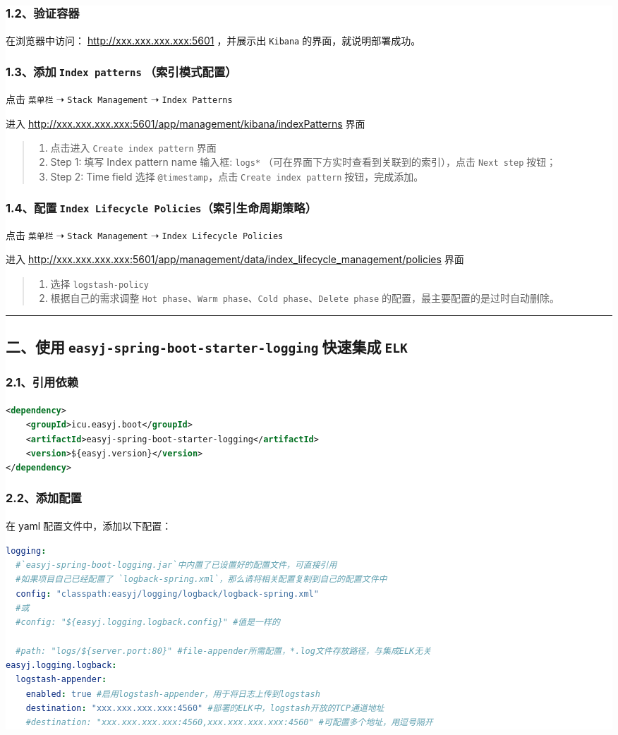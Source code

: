 


### 1.2、验证容器

在浏览器中访问： http://xxx.xxx.xxx.xxx:5601 ，并展示出 `Kibana` 的界面，就说明部署成功。

### 1.3、添加 `Index patterns` （索引模式配置）

点击 `菜单栏` ➝ `Stack Management` ➝ `Index Patterns`

进入 http://xxx.xxx.xxx.xxx:5601/app/management/kibana/indexPatterns 界面

> 1. 点击进入 `Create index pattern` 界面
> 2. Step 1: 填写 Index pattern name 输入框: `logs*` （可在界面下方实时查看到关联到的索引），点击 `Next step` 按钮；
> 3. Step 2: Time field 选择 `@timestamp`，点击 `Create index pattern` 按钮，完成添加。

### 1.4、配置 `Index Lifecycle Policies`（索引生命周期策略）

点击 `菜单栏` ➝ `Stack Management` ➝ `Index Lifecycle Policies`

进入 http://xxx.xxx.xxx.xxx:5601/app/management/data/index_lifecycle_management/policies 界面

> 1. 选择 `logstash-policy`
> 2. 根据自己的需求调整 `Hot phase`、`Warm phase`、`Cold phase`、`Delete phase` 的配置，最主要配置的是过时自动删除。


---------------------------------------------------------------------------------------------------------------------------


## 二、使用 `easyj-spring-boot-starter-logging` 快速集成 `ELK`

### 2.1、引用依赖

```xml
<dependency>
    <groupId>icu.easyj.boot</groupId>
    <artifactId>easyj-spring-boot-starter-logging</artifactId>
    <version>${easyj.version}</version>
</dependency>
```

### 2.2、添加配置

在 yaml 配置文件中，添加以下配置：

```yaml
logging:
  #`easyj-spring-boot-logging.jar`中内置了已设置好的配置文件，可直接引用
  #如果项目自己已经配置了 `logback-spring.xml`，那么请将相关配置复制到自己的配置文件中
  config: "classpath:easyj/logging/logback/logback-spring.xml"
  #或
  #config: "${easyj.logging.logback.config}" #值是一样的

  #path: "logs/${server.port:80}" #file-appender所需配置，*.log文件存放路径，与集成ELK无关
easyj.logging.logback:
  logstash-appender:
    enabled: true #启用logstash-appender，用于将日志上传到logstash
    destination: "xxx.xxx.xxx.xxx:4560" #部署的ELK中，logstash开放的TCP通道地址
    #destination: "xxx.xxx.xxx.xxx:4560,xxx.xxx.xxx.xxx:4560" #可配置多个地址，用逗号隔开
```
